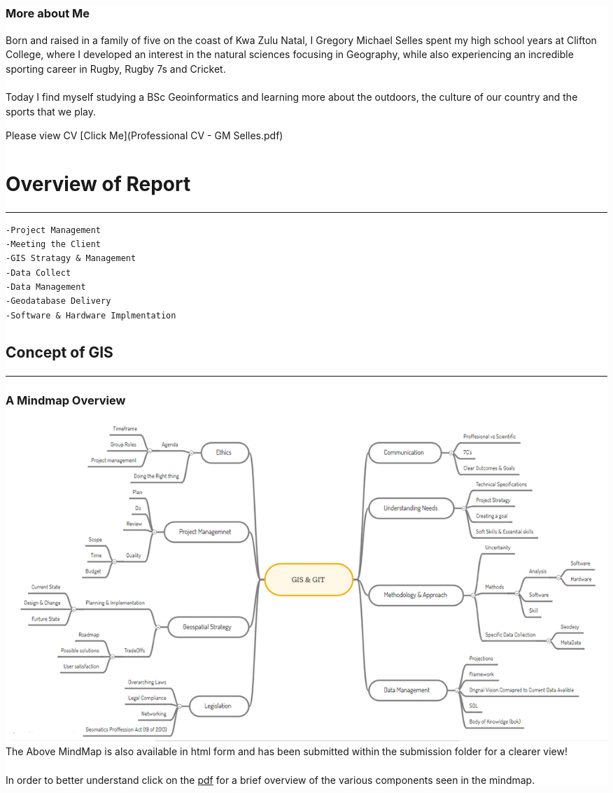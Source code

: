 
### More about Me 

 <p>
Born and raised in a family of five on the coast of Kwa Zulu Natal, I Gregory Michael Selles spent my high school years at Clifton College, where I developed an interest in the natural sciences focusing in Geography, while also experiencing an incredible sporting career in Rugby, Rugby 7s and Cricket.<br><br> Today I find myself studying a BSc Geoinformatics and learning more about the outdoors, the culture of our country and the sports that we play.  
                </p>

Please view CV [Click Me](Professional CV - GM Selles.pdf)


# Overview of Report  

<hr>

    -Project Management 
    -Meeting the Client 
    -GIS Stratagy & Management
    -Data Collect  
    -Data Management 
    -Geodatabase Delivery 
    -Software & Hardware Implmentation



## Concept of GIS
<hr>

### A Mindmap Overview

![Mind Map](Mindmap.PNG)
The Above MindMap is also available in html form and has been submitted within the submission folder for a clearer view!
<br><br>
In order to better understand click on the [pdf](GISmap.pdf) for a brief overview of the various components seen in the mindmap. 
